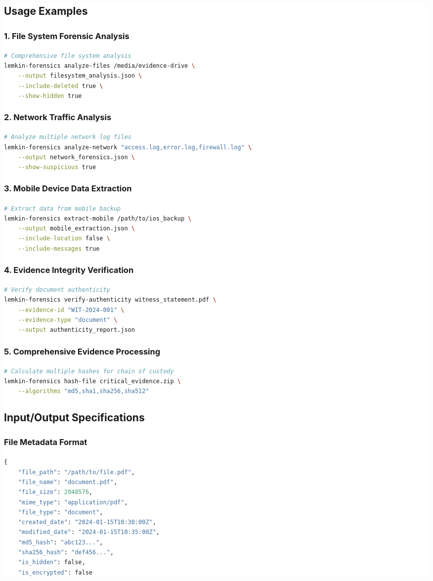 ## Usage Examples

### 1. File System Forensic Analysis

```bash
# Comprehensive file system analysis
lemkin-forensics analyze-files /media/evidence-drive \
    --output filesystem_analysis.json \
    --include-deleted true \
    --show-hidden true
```

### 2. Network Traffic Analysis

```bash
# Analyze multiple network log files
lemkin-forensics analyze-network "access.log,error.log,firewall.log" \
    --output network_forensics.json \
    --show-suspicious true
```

### 3. Mobile Device Data Extraction

```bash
# Extract data from mobile backup
lemkin-forensics extract-mobile /path/to/ios_backup \
    --output mobile_extraction.json \
    --include-location false \
    --include-messages true
```

### 4. Evidence Integrity Verification

```bash
# Verify document authenticity
lemkin-forensics verify-authenticity witness_statement.pdf \
    --evidence-id "WIT-2024-001" \
    --evidence-type "document" \
    --output authenticity_report.json
```

### 5. Comprehensive Evidence Processing

```bash
# Calculate multiple hashes for chain of custody
lemkin-forensics hash-file critical_evidence.zip \
    --algorithms "md5,sha1,sha256,sha512"
```

## Input/Output Specifications

### File Metadata Format
```python
{
    "file_path": "/path/to/file.pdf",
    "file_name": "document.pdf",
    "file_size": 2048576,
    "mime_type": "application/pdf",
    "file_type": "document",
    "created_date": "2024-01-15T10:30:00Z",
    "modified_date": "2024-01-15T10:35:00Z",
    "md5_hash": "abc123...",
    "sha256_hash": "def456...",
    "is_hidden": false,
    "is_encrypted": false
```